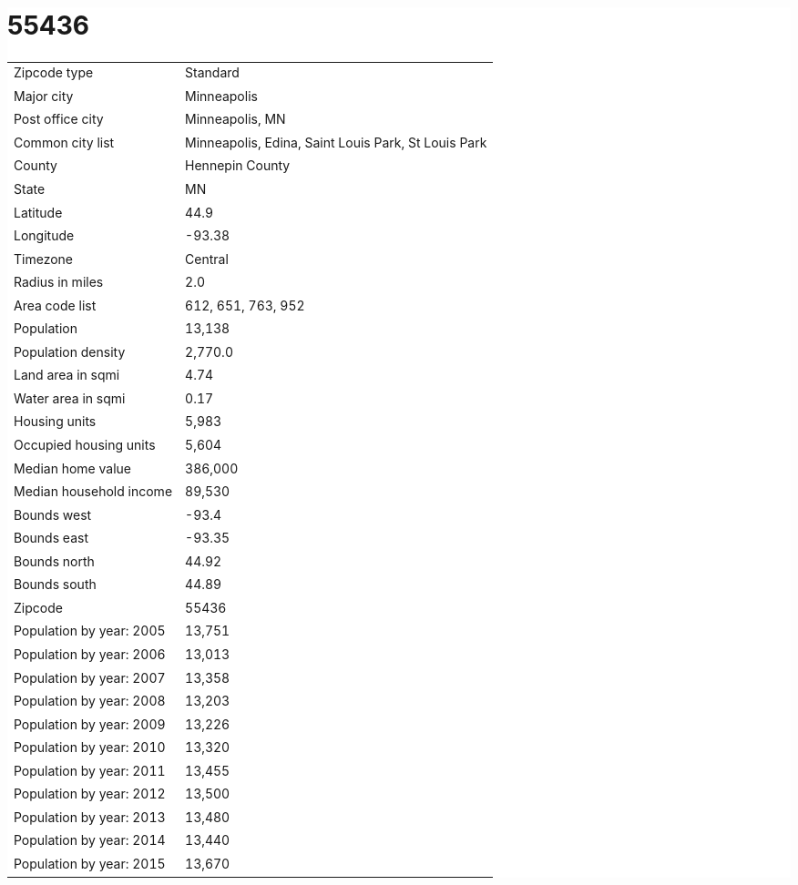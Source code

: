 55436
=====
|||
|--|--|
|Zipcode type|Standard|
|Major city|Minneapolis|
|Post office city|Minneapolis, MN|
|Common city list|Minneapolis, Edina, Saint Louis Park, St Louis Park|
|County|Hennepin County|
|State|MN|
|Latitude|44.9|
|Longitude|-93.38|
|Timezone|Central|
|Radius in miles|2.0|
|Area code list|612, 651, 763, 952|
|Population|13,138|
|Population density|2,770.0|
|Land area in sqmi|4.74|
|Water area in sqmi|0.17|
|Housing units|5,983|
|Occupied housing units|5,604|
|Median home value|386,000|
|Median household income|89,530|
|Bounds west|-93.4|
|Bounds east|-93.35|
|Bounds north|44.92|
|Bounds south|44.89|
|Zipcode|55436|
|Population by year: 2005|13,751|
|Population by year: 2006|13,013|
|Population by year: 2007|13,358|
|Population by year: 2008|13,203|
|Population by year: 2009|13,226|
|Population by year: 2010|13,320|
|Population by year: 2011|13,455|
|Population by year: 2012|13,500|
|Population by year: 2013|13,480|
|Population by year: 2014|13,440|
|Population by year: 2015|13,670|